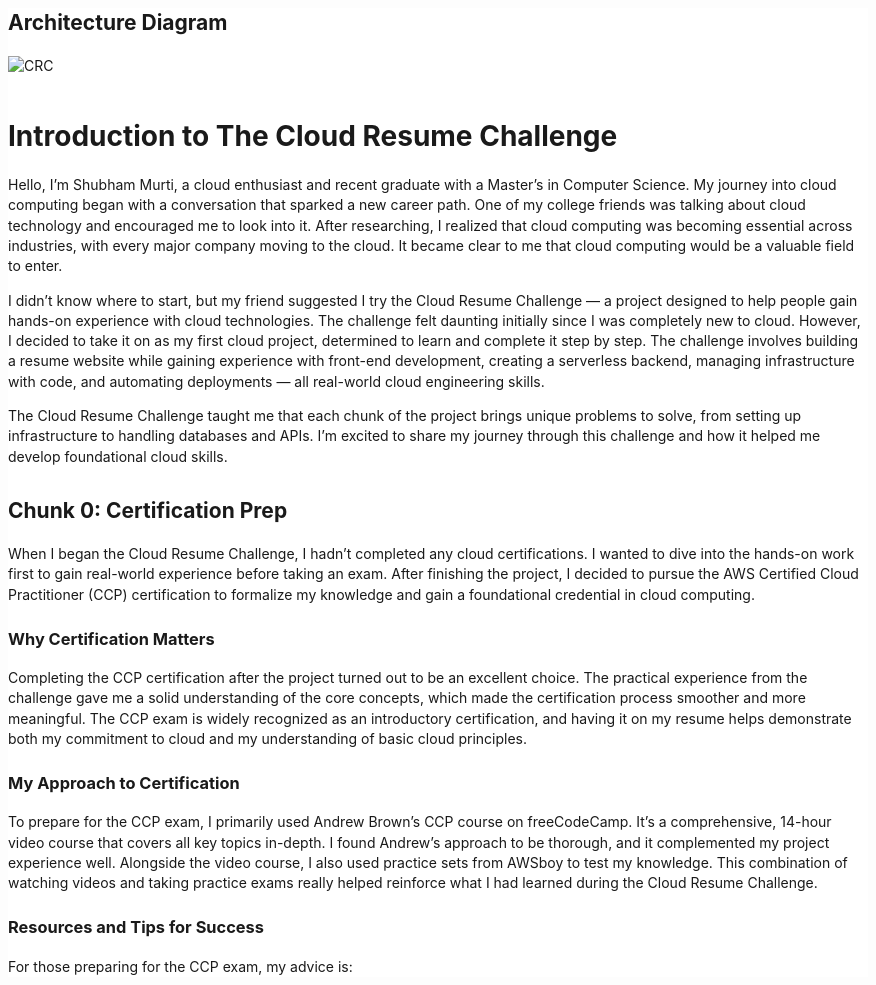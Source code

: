 ## Architecture Diagram

![CRC](https://github.com/user-attachments/assets/2660b680-eecf-4f9e-b6c5-d849a01598f5)

# Introduction to The Cloud Resume Challenge

Hello, I’m Shubham Murti, a cloud enthusiast and recent graduate with a Master’s in Computer Science. My journey into cloud computing began with a conversation that sparked a new career path. One of my college friends was talking about cloud technology and encouraged me to look into it. After researching, I realized that cloud computing was becoming essential across industries, with every major company moving to the cloud. It became clear to me that cloud computing would be a valuable field to enter.

I didn’t know where to start, but my friend suggested I try the Cloud Resume Challenge — a project designed to help people gain hands-on experience with cloud technologies. The challenge felt daunting initially since I was completely new to cloud. However, I decided to take it on as my first cloud project, determined to learn and complete it step by step. The challenge involves building a resume website while gaining experience with front-end development, creating a serverless backend, managing infrastructure with code, and automating deployments — all real-world cloud engineering skills.

The Cloud Resume Challenge taught me that each chunk of the project brings unique problems to solve, from setting up infrastructure to handling databases and APIs. I’m excited to share my journey through this challenge and how it helped me develop foundational cloud skills.

## Chunk 0: Certification Prep

When I began the Cloud Resume Challenge, I hadn’t completed any cloud certifications. I wanted to dive into the hands-on work first to gain real-world experience before taking an exam. After finishing the project, I decided to pursue the AWS Certified Cloud Practitioner (CCP) certification to formalize my knowledge and gain a foundational credential in cloud computing.

### Why Certification Matters

Completing the CCP certification after the project turned out to be an excellent choice. The practical experience from the challenge gave me a solid understanding of the core concepts, which made the certification process smoother and more meaningful. The CCP exam is widely recognized as an introductory certification, and having it on my resume helps demonstrate both my commitment to cloud and my understanding of basic cloud principles.

### My Approach to Certification

To prepare for the CCP exam, I primarily used Andrew Brown’s CCP course on freeCodeCamp. It’s a comprehensive, 14-hour video course that covers all key topics in-depth. I found Andrew’s approach to be thorough, and it complemented my project experience well. Alongside the video course, I also used practice sets from AWSboy to test my knowledge. This combination of watching videos and taking practice exams really helped reinforce what I had learned during the Cloud Resume Challenge.

### Resources and Tips for Success

For those preparing for the CCP exam, my advice is:
